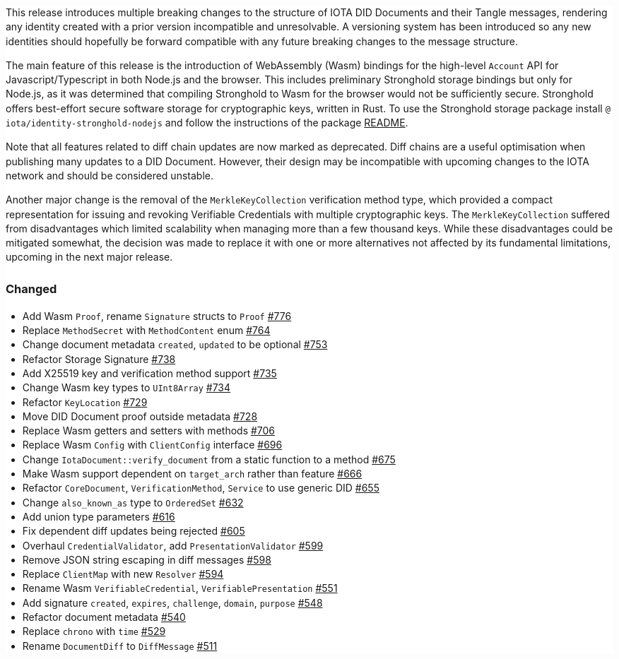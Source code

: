 This release introduces multiple breaking changes to the structure of IOTA DID Documents and their Tangle messages, rendering any identity created with a prior version incompatible and unresolvable. A versioning system has been introduced so any new identities should hopefully be forward compatible with any future breaking changes to the message structure. 

 The main feature of this release is the introduction of WebAssembly (Wasm) bindings for the high-level `Account` API for Javascript/Typescript in both Node.js and the browser. This includes preliminary Stronghold storage bindings but only for Node.js, as it was determined that compiling Stronghold to Wasm for the browser would not be sufficiently secure. Stronghold offers best-effort secure software storage for cryptographic keys, written in Rust. To use the Stronghold storage package install `@iota/identity-stronghold-nodejs` and follow the instructions of the package [README](https://github.com/iotaledger/identity/tree/dev/bindings/stronghold-nodejs). 

 Note that all features related to diff chain updates are now marked as deprecated. Diff chains are a useful optimisation when publishing many updates to a DID Document. However, their design may be incompatible with upcoming changes to the IOTA network and should be considered unstable. 

 Another major change is the removal of the `MerkleKeyCollection` verification method type, which provided a compact representation for issuing and revoking Verifiable Credentials with multiple cryptographic keys. The `MerkleKeyCollection` suffered from disadvantages which limited scalability when managing more than a few thousand keys. While these disadvantages could be mitigated somewhat, the decision was made to replace it with one or more alternatives not affected by its fundamental limitations, upcoming in the next major release.

### Changed

- Add Wasm `Proof`, rename `Signature` structs to `Proof` [\#776](https://github.com/iotaledger/identity/pull/776)
- Replace `MethodSecret` with `MethodContent` enum [\#764](https://github.com/iotaledger/identity/pull/764)
- Change document metadata `created`, `updated` to be optional [\#753](https://github.com/iotaledger/identity/pull/753)
- Refactor Storage Signature [\#738](https://github.com/iotaledger/identity/pull/738)
- Add X25519 key and verification method support [\#735](https://github.com/iotaledger/identity/pull/735)
- Change Wasm key types to `UInt8Array` [\#734](https://github.com/iotaledger/identity/pull/734)
- Refactor `KeyLocation` [\#729](https://github.com/iotaledger/identity/pull/729)
- Move DID Document proof outside metadata [\#728](https://github.com/iotaledger/identity/pull/728)
- Replace Wasm getters and setters with methods [\#706](https://github.com/iotaledger/identity/pull/706)
- Replace Wasm `Config` with `ClientConfig` interface [\#696](https://github.com/iotaledger/identity/pull/696)
- Change `IotaDocument::verify_document` from a static function to a method [\#675](https://github.com/iotaledger/identity/pull/675)
- Make Wasm support dependent on `target_arch` rather than feature [\#666](https://github.com/iotaledger/identity/pull/666)
- Refactor `CoreDocument`, `VerificationMethod`, `Service` to use generic DID [\#655](https://github.com/iotaledger/identity/pull/655)
- Change `also_known_as` type to `OrderedSet` [\#632](https://github.com/iotaledger/identity/pull/632)
- Add union type parameters [\#616](https://github.com/iotaledger/identity/pull/616)
- Fix dependent diff updates being rejected [\#605](https://github.com/iotaledger/identity/pull/605)
- Overhaul `CredentialValidator`, add `PresentationValidator` [\#599](https://github.com/iotaledger/identity/pull/599)
- Remove JSON string escaping in diff messages [\#598](https://github.com/iotaledger/identity/pull/598)
- Replace `ClientMap` with new `Resolver` [\#594](https://github.com/iotaledger/identity/pull/594)
- Rename Wasm `VerifiableCredential`, `VerifiablePresentation`  [\#551](https://github.com/iotaledger/identity/pull/551)
- Add signature `created`, `expires`, `challenge`, `domain`, `purpose` [\#548](https://github.com/iotaledger/identity/pull/548)
- Refactor document metadata [\#540](https://github.com/iotaledger/identity/pull/540)
- Replace `chrono` with `time` [\#529](https://github.com/iotaledger/identity/pull/529)
- Rename `DocumentDiff` to `DiffMessage` [\#511](https://github.com/iotaledger/identity/pull/511)